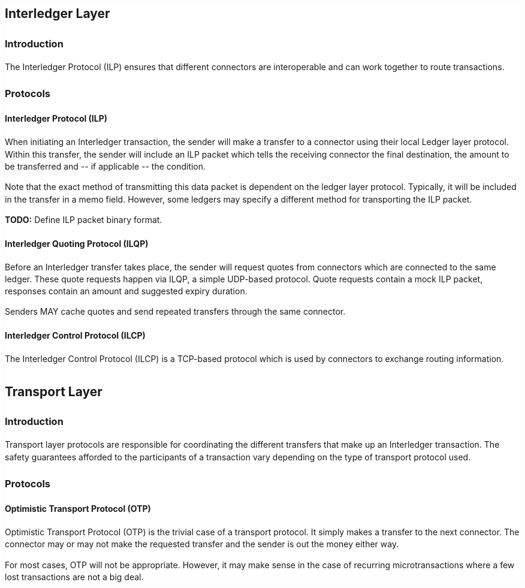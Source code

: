 ## Interledger Layer

### Introduction

The Interledger Protocol (ILP) ensures that different connectors are interoperable and can work together to route transactions.

### Protocols

#### Interledger Protocol (ILP)

When initiating an Interledger transaction, the sender will make a transfer to a connector using their local Ledger layer protocol. Within this transfer, the sender will include an ILP packet which tells the receiving connector the final destination, the amount to be transferred and -- if applicable -- the condition.

Note that the exact method of transmitting this data packet is dependent on the ledger layer protocol. Typically, it will be included in the transfer in a memo field. However, some ledgers may specify a different method for transporting the ILP packet.

<span class="show alert alert-warning">**TODO:** Define ILP packet binary format.</span>

#### Interledger Quoting Protocol (ILQP)

Before an Interledger transfer takes place, the sender will request quotes from connectors which are connected to the same ledger. These quote requests happen via ILQP, a simple UDP-based protocol. Quote requests contain a mock ILP packet, responses contain an amount and suggested expiry duration.

Senders MAY cache quotes and send repeated transfers through the same connector.

#### Interledger Control Protocol (ILCP)

The Interledger Control Protocol (ILCP) is a TCP-based protocol which is used by connectors to exchange routing information.

## Transport Layer

### Introduction

Transport layer protocols are responsible for coordinating the different transfers that make up an Interledger transaction. The safety guarantees afforded to the participants of a transaction vary depending on the type of transport protocol used.

### Protocols

#### Optimistic Transport Protocol (OTP)

Optimistic Transport Protocol (OTP) is the trivial case of a transport protocol. It simply makes a transfer to the next connector. The connector may or may not make the requested transfer and the sender is out the money either way.

For most cases, OTP will not be appropriate. However, it may make sense in the case of recurring microtransactions where a few lost transactions are not a big deal.
